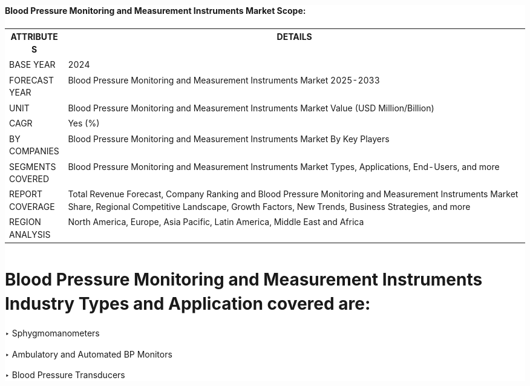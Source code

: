 <h4>Blood Pressure Monitoring and Measurement Instruments Market Scope:</h4>
<table>
<tr>
<th>ATTRIBUTES</th>
<th>DETAILS</th>
</tr>
<tr>
<td>BASE YEAR</td>
<td>2024</td>
</tr>
<tr>
<td>FORECAST YEAR</td>
<td>Blood Pressure Monitoring and Measurement Instruments Market 2025-2033</td>
</tr>
<tr>
<td>UNIT</td>
<td>Blood Pressure Monitoring and Measurement Instruments Market Value (USD Million/Billion)</td>
<tr>
<td>CAGR</td>
<td>Yes (%)</td>
</tr>
</tr>
<tr>
<td>BY COMPANIES</td>
<td>Blood Pressure Monitoring and Measurement Instruments Market By Key Players</td>
</tr>
<tr>
<td>SEGMENTS COVERED</td>
<td>Blood Pressure Monitoring and Measurement Instruments Market Types, Applications, End-Users, and more</td>
</tr>
<tr>
<td>REPORT COVERAGE</td>
<td>Total Revenue Forecast, Company Ranking and Blood Pressure Monitoring and Measurement Instruments Market Share, Regional Competitive Landscape, Growth Factors, New Trends, Business Strategies, and more</td>
</tr>
<tr>
<td>REGION ANALYSIS</td>
<td>North America, Europe, Asia Pacific, Latin America, Middle East and Africa</td>
</tr>
</table>

# <strong>Blood Pressure Monitoring and Measurement Instruments Industry Types and Application covered are:</strong>

‣ Sphygmomanometers

   ‣ Ambulatory and Automated BP Monitors

   ‣ Blood Pressure Transducers
